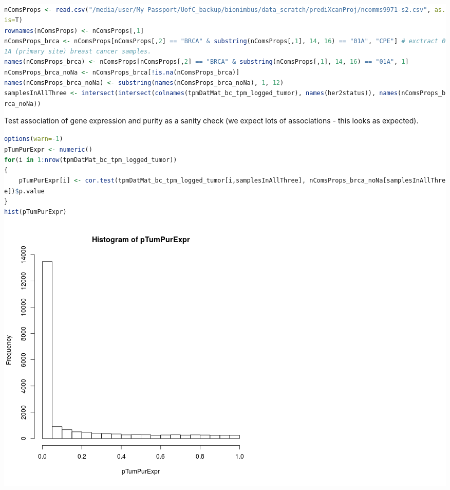 ```r
nComsProps <- read.csv("/media/user/My Passport/UofC_backup/bionimbus/data_scratch/prediXcanProj/ncomms9971-s2.csv", as.is=T)
rownames(nComsProps) <- nComsProps[,1]
nComsProps_brca <- nComsProps[nComsProps[,2] == "BRCA" & substring(nComsProps[,1], 14, 16) == "01A", "CPE"] # exctract 01A (primary site) breast cancer samples.
names(nComsProps_brca) <- nComsProps[nComsProps[,2] == "BRCA" & substring(nComsProps[,1], 14, 16) == "01A", 1]
nComsProps_brca_noNa <- nComsProps_brca[!is.na(nComsProps_brca)]
names(nComsProps_brca_noNa) <- substring(names(nComsProps_brca_noNa), 1, 12)
samplesInAllThree <- intersect(intersect(colnames(tpmDatMat_bc_tpm_logged_tumor), names(her2status)), names(nComsProps_brca_noNa))
```

Test association of gene expression and purity as a sanity check (we expect lots of associations - this looks as expected).


```r
options(warn=-1)
pTumPurExpr <- numeric()
for(i in 1:nrow(tpmDatMat_bc_tpm_logged_tumor))
{
    pTumPurExpr[i] <- cor.test(tpmDatMat_bc_tpm_logged_tumor[i,samplesInAllThree], nComsProps_brca_noNa[samplesInAllThree])$p.value
}
hist(pTumPurExpr)
```

![plot of chunk unnamed-chunk-6](figure/unnamed-chunk-6-1.png)
